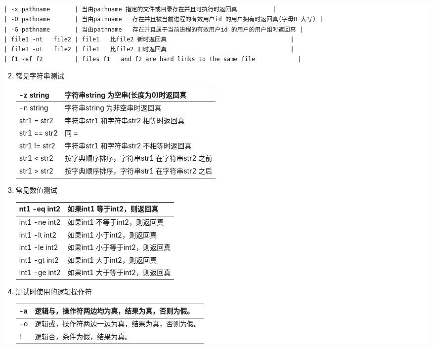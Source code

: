    | -x pathname       | 当由pathname 指定的文件或目录存在并且可执行时返回真          |
    | -O pathname       | 当由pathname   存在并且被当前进程的有效用户id 的用户拥有时返回真(字母O 大写) |
    | -G pathname       | 当由pathname   存在并且属于当前进程的有效用户id 的用户的用户组时返回真 |
    | file1 -nt   file2 | file1   比file2 新时返回真                                   |
    | file1 -ot   file2 | file1   比file2 旧时返回真                                   |
    | f1 -ef f2         | files f1   and f2 are hard links to the same file            |

2. 常见字符串测试 

   | -z string      | 字符串string   为空串(长度为0)时返回真         |
   | -------------- | ---------------------------------------------- |
   | -n string      | 字符串string   为非空串时返回真                |
   | str1 =   str2  | 字符串str1   和字符串str2 相等时返回真         |
   | str1 ==   str2 | 同 =                                           |
   | str1 !=   str2 | 字符串str1   和字符串str2 不相等时返回真       |
   | str1 <   str2  | 按字典顺序排序，字符串str1 在字符串str2 之前   |
   | str1 >   str2  | 按字典顺序排序，字符串str1   在字符串str2 之后 |

3. 常见数值测试

   | nt1 -eq   int2  | 如果int1   等于int2，则返回真     |
   | --------------- | --------------------------------- |
   | int1 -ne   int2 | 如果int1   不等于int2，则返回真   |
   | int1 -lt   int2 | 如果int1   小于int2，则返回真     |
   | int1 -le   int2 | 如果int1   小于等于int2，则返回真 |
   | int1 -gt   int2 | 如果int1   大于int2，则返回真     |
   | int1 -ge   int2 | 如果int1   大于等于int2，则返回真 |

4. 测试时使用的逻辑操作符

   | -a   | 逻辑与，操作符两边均为真，结果为真，否则为假。   |
   | ---- | ------------------------------------------------ |
   | -o   | 逻辑或，操作符两边一边为真，结果为真，否则为假。 |
   | !    | 逻辑否，条件为假，结果为真。                     |